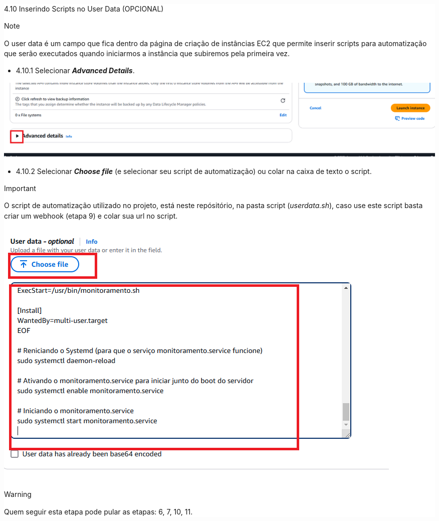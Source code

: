 4.10 Inserindo Scripts no User Data (OPCIONAL)
> [!NOTE]
> O user data é um campo que fica dentro da página de criação de instâncias EC2 que permite inserir scripts para automatização que serão executados quando iniciarmos a instância que subiremos pela primeira vez.
    
- 4.10.1 Selecionar ***Advanced Details***.
        
<img src="./images/userdata/userdata1.png">
    
- 4.10.2 Selecionar ***Choose file*** (e selecionar seu script de automatização) ou colar na caixa de texto o script.
        
> [!IMPORTANT]
> O script de automatização utilizado no projeto, está neste repósitório, na pasta script (_userdata.sh_), caso use este script basta criar um webhook (etapa 9) e colar sua url no script.
        
<img src="./images/userdata/userdata2.png">

> [!WARNING]
> Quem seguir esta etapa pode pular as etapas: 6, 7, 10, 11.
